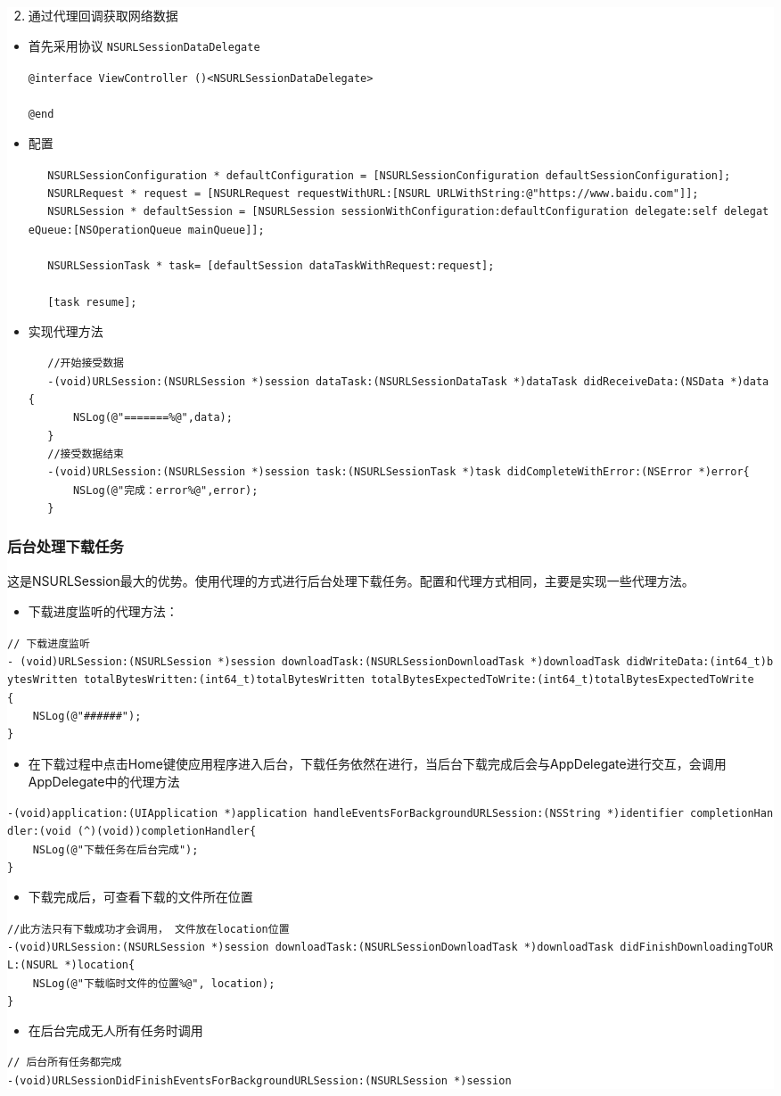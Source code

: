 2. 通过代理回调获取网络数据

 + 首先采用协议 `NSURLSessionDataDelegate`
    ```
    @interface ViewController ()<NSURLSessionDataDelegate>

    @end
    ```
+ 配置
     ```
        NSURLSessionConfiguration * defaultConfiguration = [NSURLSessionConfiguration defaultSessionConfiguration];
        NSURLRequest * request = [NSURLRequest requestWithURL:[NSURL URLWithString:@"https://www.baidu.com"]];
        NSURLSession * defaultSession = [NSURLSession sessionWithConfiguration:defaultConfiguration delegate:self delegateQueue:[NSOperationQueue mainQueue]];
        
        NSURLSessionTask * task= [defaultSession dataTaskWithRequest:request];
        
        [task resume];
    ```
+ 实现代理方法
     ```
        //开始接受数据
        -(void)URLSession:(NSURLSession *)session dataTask:(NSURLSessionDataTask *)dataTask didReceiveData:(NSData *)data{
            NSLog(@"=======%@",data);
        }
        //接受数据结束
        -(void)URLSession:(NSURLSession *)session task:(NSURLSessionTask *)task didCompleteWithError:(NSError *)error{
            NSLog(@"完成：error%@",error);
        }
    ```

### 后台处理下载任务
这是NSURLSession最大的优势。使用代理的方式进行后台处理下载任务。配置和代理方式相同，主要是实现一些代理方法。
- 下载进度监听的代理方法：
```
// 下载进度监听
- (void)URLSession:(NSURLSession *)session downloadTask:(NSURLSessionDownloadTask *)downloadTask didWriteData:(int64_t)bytesWritten totalBytesWritten:(int64_t)totalBytesWritten totalBytesExpectedToWrite:(int64_t)totalBytesExpectedToWrite
{
    NSLog(@"######");
}
```
- 在下载过程中点击Home键使应用程序进入后台，下载任务依然在进行，当后台下载完成后会与AppDelegate进行交互，会调用AppDelegate中的代理方法
```
-(void)application:(UIApplication *)application handleEventsForBackgroundURLSession:(NSString *)identifier completionHandler:(void (^)(void))completionHandler{
    NSLog(@"下载任务在后台完成");
}
```
- 下载完成后，可查看下载的文件所在位置
```
//此方法只有下载成功才会调用， 文件放在location位置
-(void)URLSession:(NSURLSession *)session downloadTask:(NSURLSessionDownloadTask *)downloadTask didFinishDownloadingToURL:(NSURL *)location{
    NSLog(@"下载临时文件的位置%@", location);
}
```
- 在后台完成无人所有任务时调用
```
// 后台所有任务都完成
-(void)URLSessionDidFinishEventsForBackgroundURLSession:(NSURLSession *)session
```